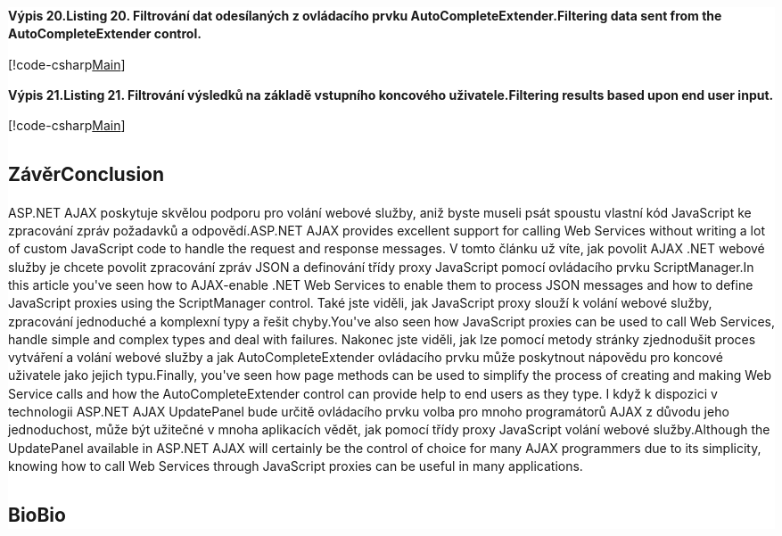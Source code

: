 **<span data-ttu-id="10b49-344">Výpis 20.</span><span class="sxs-lookup"><span data-stu-id="10b49-344">Listing 20.</span></span> <span data-ttu-id="10b49-345">Filtrování dat odesílaných z ovládacího prvku AutoCompleteExtender.</span><span class="sxs-lookup"><span data-stu-id="10b49-345">Filtering data sent from the AutoCompleteExtender control.</span></span>**

[!code-csharp[Main](understanding-asp-net-ajax-web-services/samples/sample27.cs)]

**<span data-ttu-id="10b49-346">Výpis 21.</span><span class="sxs-lookup"><span data-stu-id="10b49-346">Listing 21.</span></span> <span data-ttu-id="10b49-347">Filtrování výsledků na základě vstupního koncového uživatele.</span><span class="sxs-lookup"><span data-stu-id="10b49-347">Filtering results based upon end user input.</span></span>**

[!code-csharp[Main](understanding-asp-net-ajax-web-services/samples/sample28.cs)]

## <a name="conclusion"></a><span data-ttu-id="10b49-348">Závěr</span><span class="sxs-lookup"><span data-stu-id="10b49-348">Conclusion</span></span>

<span data-ttu-id="10b49-349">ASP.NET AJAX poskytuje skvělou podporu pro volání webové služby, aniž byste museli psát spoustu vlastní kód JavaScript ke zpracování zpráv požadavků a odpovědí.</span><span class="sxs-lookup"><span data-stu-id="10b49-349">ASP.NET AJAX provides excellent support for calling Web Services without writing a lot of custom JavaScript code to handle the request and response messages.</span></span> <span data-ttu-id="10b49-350">V tomto článku už víte, jak povolit AJAX .NET webové služby je chcete povolit zpracování zpráv JSON a definování třídy proxy JavaScript pomocí ovládacího prvku ScriptManager.</span><span class="sxs-lookup"><span data-stu-id="10b49-350">In this article you've seen how to AJAX-enable .NET Web Services to enable them to process JSON messages and how to define JavaScript proxies using the ScriptManager control.</span></span> <span data-ttu-id="10b49-351">Také jste viděli, jak JavaScript proxy slouží k volání webové služby, zpracování jednoduché a komplexní typy a řešit chyby.</span><span class="sxs-lookup"><span data-stu-id="10b49-351">You've also seen how JavaScript proxies can be used to call Web Services, handle simple and complex types and deal with failures.</span></span> <span data-ttu-id="10b49-352">Nakonec jste viděli, jak lze pomocí metody stránky zjednodušit proces vytváření a volání webové služby a jak AutoCompleteExtender ovládacího prvku může poskytnout nápovědu pro koncové uživatele jako jejich typu.</span><span class="sxs-lookup"><span data-stu-id="10b49-352">Finally, you've seen how page methods can be used to simplify the process of creating and making Web Service calls and how the AutoCompleteExtender control can provide help to end users as they type.</span></span> <span data-ttu-id="10b49-353">I když k dispozici v technologii ASP.NET AJAX UpdatePanel bude určitě ovládacího prvku volba pro mnoho programátorů AJAX z důvodu jeho jednoduchost, může být užitečné v mnoha aplikacích vědět, jak pomocí třídy proxy JavaScript volání webové služby.</span><span class="sxs-lookup"><span data-stu-id="10b49-353">Although the UpdatePanel available in ASP.NET AJAX will certainly be the control of choice for many AJAX programmers due to its simplicity, knowing how to call Web Services through JavaScript proxies can be useful in many applications.</span></span>

## <a name="bio"></a><span data-ttu-id="10b49-354">Bio</span><span class="sxs-lookup"><span data-stu-id="10b49-354">Bio</span></span>
